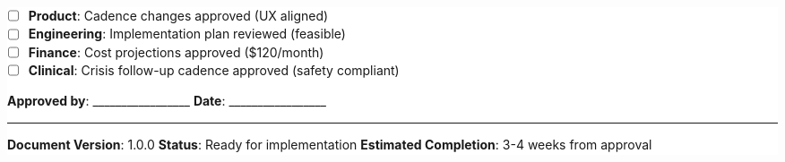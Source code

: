 - [ ] **Product**: Cadence changes approved (UX aligned)
- [ ] **Engineering**: Implementation plan reviewed (feasible)
- [ ] **Finance**: Cost projections approved ($120/month)
- [ ] **Clinical**: Crisis follow-up cadence approved (safety compliant)

**Approved by**: _________________
**Date**: _________________

---

**Document Version**: 1.0.0
**Status**: Ready for implementation
**Estimated Completion**: 3-4 weeks from approval

